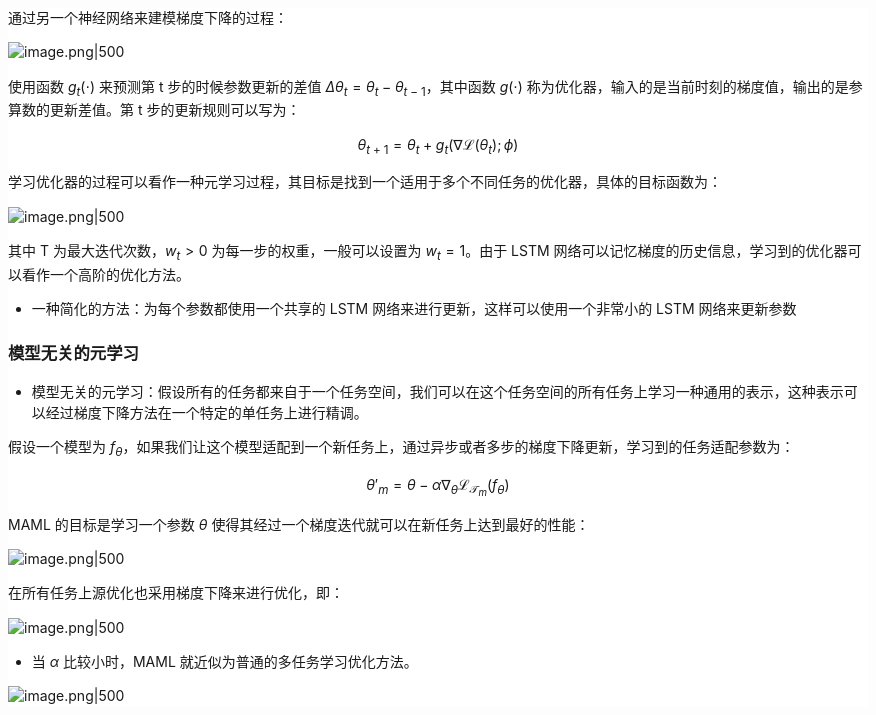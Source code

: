 通过另一个神经网络来建模梯度下降的过程：

![image.png|500](https://dunaifujian-1308176953.cos.ap-guangzhou.myqcloud.com/20250601152307178.png?imageSlim)

使用函数 $g_{t}(\cdot)$ 来预测第 t 步的时候参数更新的差值 $\Delta \theta_{t} = \theta_{t} - \theta_{t-1}$，其中函数 $g(\cdot)$ 称为优化器，输入的是当前时刻的梯度值，输出的是参算数的更新差值。第 t 步的更新规则可以写为：

$$
\theta_{t+1} = \theta_{t} + g_{t}(\nabla \mathcal{L}(\theta_{t});\phi)
$$

学习优化器的过程可以看作一种元学习过程，其目标是找到一个适用于多个不同任务的优化器，具体的目标函数为：

![image.png|500](https://dunaifujian-1308176953.cos.ap-guangzhou.myqcloud.com/20250601152925424.png?imageSlim)

其中 T 为最大迭代次数，$w_{t} > 0$ 为每一步的权重，一般可以设置为 $w_{t}=1$。由于 LSTM 网络可以记忆梯度的历史信息，学习到的优化器可以看作一个高阶的优化方法。

- 一种简化的方法：为每个参数都使用一个共享的 LSTM 网络来进行更新，这样可以使用一个非常小的 LSTM 网络来更新参数

### 模型无关的元学习

- 模型无关的元学习：假设所有的任务都来自于一个任务空间，我们可以在这个任务空间的所有任务上学习一种通用的表示，这种表示可以经过梯度下降方法在一个特定的单任务上进行精调。

假设一个模型为 $f_{\theta}$，如果我们让这个模型适配到一个新任务上，通过异步或者多步的梯度下降更新，学习到的任务适配参数为：

$$
\theta'_{m}=\theta - \alpha \nabla_{\theta} \mathcal{L}_{\mathcal{T}_{m}}(f_{\theta})
$$

MAML 的目标是学习一个参数 $\theta$ 使得其经过一个梯度迭代就可以在新任务上达到最好的性能：

![image.png|500](https://dunaifujian-1308176953.cos.ap-guangzhou.myqcloud.com/20250601154408346.png?imageSlim)

在所有任务上源优化也采用梯度下降来进行优化，即：

![image.png|500](https://dunaifujian-1308176953.cos.ap-guangzhou.myqcloud.com/20250601154434268.png?imageSlim)

- 当 $\alpha$ 比较小时，MAML 就近似为普通的多任务学习优化方法。

![image.png|500](https://dunaifujian-1308176953.cos.ap-guangzhou.myqcloud.com/20250601153759871.png?imageSlim)
